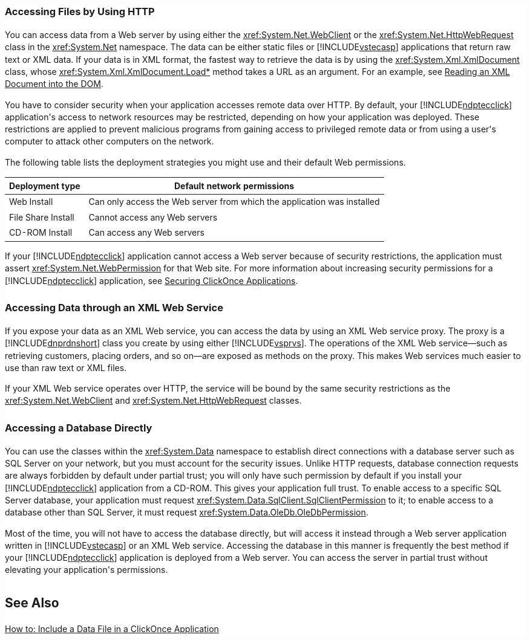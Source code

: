 ### Accessing Files by Using HTTP  
 You can access data from a Web server by using either the <xref:System.Net.WebClient> or the <xref:System.Net.HttpWebRequest> class in the <xref:System.Net> namespace. The data can be either static files or [!INCLUDE[vstecasp](../codequality/includes/vstecasp_md.md)] applications that return raw text or XML data. If your data is in XML format, the fastest way to retrieve the data is by using the <xref:System.Xml.XmlDocument> class, whose <xref:System.Xml.XmlDocument.Load*> method takes a URL as an argument. For an example, see [Reading an XML Document into the DOM](../Topic/Reading%20an%20XML%20Document%20into%20the%20DOM.md).  
  
 You have to consider security when your application accesses remote data over HTTP. By default, your [!INCLUDE[ndptecclick](../deployment/includes/ndptecclick_md.md)] application's access to network resources may be restricted, depending on how your application was deployed. These restrictions are applied to prevent malicious programs from gaining access to privileged remote data or from using a user's computer to attack other computers on the network.  
  
 The following table lists the deployment strategies you might use and their default Web permissions.  
  
|Deployment type|Default network permissions|  
|---------------------|---------------------------------|  
|Web Install|Can only access the Web server from which the application was installed|  
|File Share Install|Cannot access any Web servers|  
|CD-ROM Install|Can access any Web servers|  
  
 If your [!INCLUDE[ndptecclick](../deployment/includes/ndptecclick_md.md)] application cannot access a Web server because of security restrictions, the application must assert <xref:System.Net.WebPermission> for that Web site. For more information about increasing security permissions for a [!INCLUDE[ndptecclick](../deployment/includes/ndptecclick_md.md)] application, see [Securing ClickOnce Applications](../deployment/securing-clickonce-applications.md).  
  
### Accessing Data through an XML Web Service  
 If you expose your data as an XML Web service, you can access the data by using an XML Web service proxy. The proxy is a [!INCLUDE[dnprdnshort](../codequality/includes/dnprdnshort_md.md)] class you create by using either [!INCLUDE[vsprvs](../codequality/includes/vsprvs_md.md)]. The operations of the XML Web service—such as retrieving customers, placing orders, and so on—are exposed as methods on the proxy. This makes Web services much easier to use than raw text or XML files.  
  
 If your XML Web service operates over HTTP, the service will be bound by the same security restrictions as the <xref:System.Net.WebClient> and <xref:System.Net.HttpWebRequest> classes.  
  
### Accessing a Database Directly  
 You can use the classes within the <xref:System.Data> namespace to establish direct connections with a database server such as SQL Server on your network, but you must account for the security issues. Unlike HTTP requests, database connection requests are always forbidden by default under partial trust; you will only have such permission by default if you install your [!INCLUDE[ndptecclick](../deployment/includes/ndptecclick_md.md)] application from a CD-ROM. This gives your application full trust. To enable access to a specific SQL Server database, your application must request <xref:System.Data.SqlClient.SqlClientPermission> to it; to enable access to a database other than SQL Server, it must request <xref:System.Data.OleDb.OleDbPermission>.  
  
 Most of the time, you will not have to access the database directly, but will access it instead through a Web server application written in [!INCLUDE[vstecasp](../codequality/includes/vstecasp_md.md)] or an XML Web service. Accessing the database in this manner is frequently the best method if your [!INCLUDE[ndptecclick](../deployment/includes/ndptecclick_md.md)] application is deployed from a Web server. You can access the server in partial trust without elevating your application's permissions.  
  
## See Also  
 [How to: Include a Data File in a ClickOnce Application](../deployment/how-to--include-a-data-file-in-a-clickonce-application.md)
